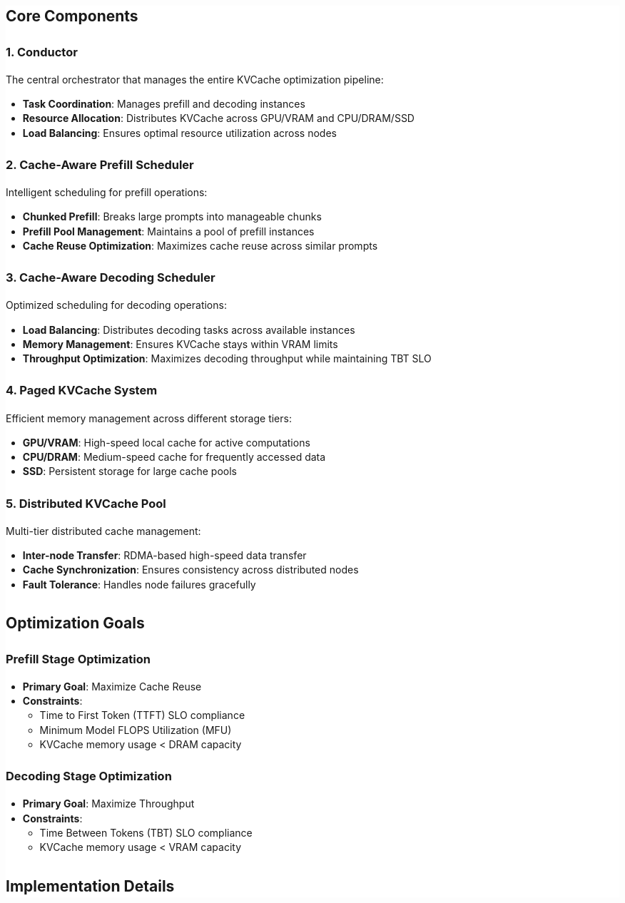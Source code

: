 ## Core Components

### 1. Conductor
The central orchestrator that manages the entire KVCache optimization pipeline:
- **Task Coordination**: Manages prefill and decoding instances
- **Resource Allocation**: Distributes KVCache across GPU/VRAM and CPU/DRAM/SSD
- **Load Balancing**: Ensures optimal resource utilization across nodes

### 2. Cache-Aware Prefill Scheduler
Intelligent scheduling for prefill operations:
- **Chunked Prefill**: Breaks large prompts into manageable chunks
- **Prefill Pool Management**: Maintains a pool of prefill instances
- **Cache Reuse Optimization**: Maximizes cache reuse across similar prompts

### 3. Cache-Aware Decoding Scheduler
Optimized scheduling for decoding operations:
- **Load Balancing**: Distributes decoding tasks across available instances
- **Memory Management**: Ensures KVCache stays within VRAM limits
- **Throughput Optimization**: Maximizes decoding throughput while maintaining TBT SLO

### 4. Paged KVCache System
Efficient memory management across different storage tiers:
- **GPU/VRAM**: High-speed local cache for active computations
- **CPU/DRAM**: Medium-speed cache for frequently accessed data
- **SSD**: Persistent storage for large cache pools

### 5. Distributed KVCache Pool
Multi-tier distributed cache management:
- **Inter-node Transfer**: RDMA-based high-speed data transfer
- **Cache Synchronization**: Ensures consistency across distributed nodes
- **Fault Tolerance**: Handles node failures gracefully

## Optimization Goals

### Prefill Stage Optimization
- **Primary Goal**: Maximize Cache Reuse
- **Constraints**:
  - Time to First Token (TTFT) SLO compliance
  - Minimum Model FLOPS Utilization (MFU)
  - KVCache memory usage < DRAM capacity

### Decoding Stage Optimization
- **Primary Goal**: Maximize Throughput
- **Constraints**:
  - Time Between Tokens (TBT) SLO compliance
  - KVCache memory usage < VRAM capacity

## Implementation Details
